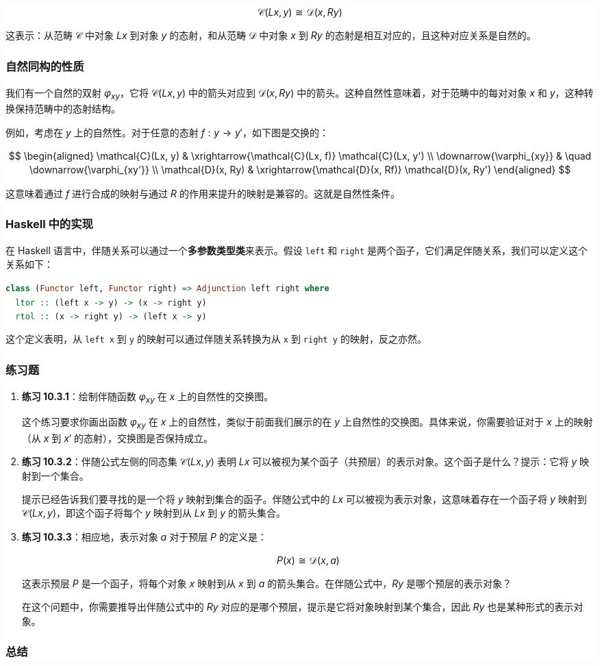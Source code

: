 $$
\mathcal{C}(Lx, y) \cong \mathcal{D}(x, Ry)
$$

这表示：从范畴 $\mathcal{C}$ 中对象 $Lx$ 到对象 $y$ 的态射，和从范畴 $\mathcal{D}$ 中对象 $x$ 到 $Ry$ 的态射是相互对应的，且这种对应关系是自然的。

### 自然同构的性质

我们有一个自然的双射 $\varphi_{xy}$，它将 $\mathcal{C}(Lx, y)$ 中的箭头对应到 $\mathcal{D}(x, Ry)$ 中的箭头。这种自然性意味着，对于范畴中的每对对象 $x$ 和 $y$，这种转换保持范畴中的态射结构。

例如，考虑在 $y$ 上的自然性。对于任意的态射 $f: y \to y'$，如下图是交换的：

$$
\begin{aligned}
\mathcal{C}(Lx, y) & \xrightarrow{\mathcal{C}(Lx, f)} \mathcal{C}(Lx, y') \\
\downarrow{\varphi_{xy}} & \quad \downarrow{\varphi_{xy'}} \\
\mathcal{D}(x, Ry) & \xrightarrow{\mathcal{D}(x, Rf)} \mathcal{D}(x, Ry')
\end{aligned}
$$

这意味着通过 $f$ 进行合成的映射与通过 $R$ 的作用来提升的映射是兼容的。这就是自然性条件。

### Haskell 中的实现

在 Haskell 语言中，伴随关系可以通过一个**多参数类型类**来表示。假设 `left` 和 `right` 是两个函子，它们满足伴随关系，我们可以定义这个关系如下：

```haskell
class (Functor left, Functor right) => Adjunction left right where
  ltor :: (left x -> y) -> (x -> right y)
  rtol :: (x -> right y) -> (left x -> y)
```

这个定义表明，从 `left x` 到 `y` 的映射可以通过伴随关系转换为从 `x` 到 `right y` 的映射，反之亦然。

### 练习题

1. **练习 10.3.1**：绘制伴随函数 $\varphi_{xy}$ 在 $x$ 上的自然性的交换图。

   这个练习要求你画出函数 $\varphi_{xy}$ 在 $x$ 上的自然性，类似于前面我们展示的在 $y$ 上自然性的交换图。具体来说，你需要验证对于 $x$ 上的映射（从 $x$ 到 $x'$ 的态射），交换图是否保持成立。

2. **练习 10.3.2**：伴随公式左侧的同态集 $\mathcal{C}(Lx, y)$ 表明 $Lx$ 可以被视为某个函子（共预层）的表示对象。这个函子是什么？提示：它将 $y$ 映射到一个集合。

   提示已经告诉我们要寻找的是一个将 $y$ 映射到集合的函子。伴随公式中的 $Lx$ 可以被视为表示对象，这意味着存在一个函子将 $y$ 映射到 $\mathcal{C}(Lx, y)$，即这个函子将每个 $y$ 映射到从 $Lx$ 到 $y$ 的箭头集合。

3. **练习 10.3.3**：相应地，表示对象 $a$ 对于预层 $P$ 的定义是：
   
   $$ P(x) \cong \mathcal{D}(x, a) $$
   
   这表示预层 $P$ 是一个函子，将每个对象 $x$ 映射到从 $x$ 到 $a$ 的箭头集合。在伴随公式中，$Ry$ 是哪个预层的表示对象？

   在这个问题中，你需要推导出伴随公式中的 $Ry$ 对应的是哪个预层，提示是它将对象映射到某个集合，因此 $Ry$ 也是某种形式的表示对象。

### 总结
